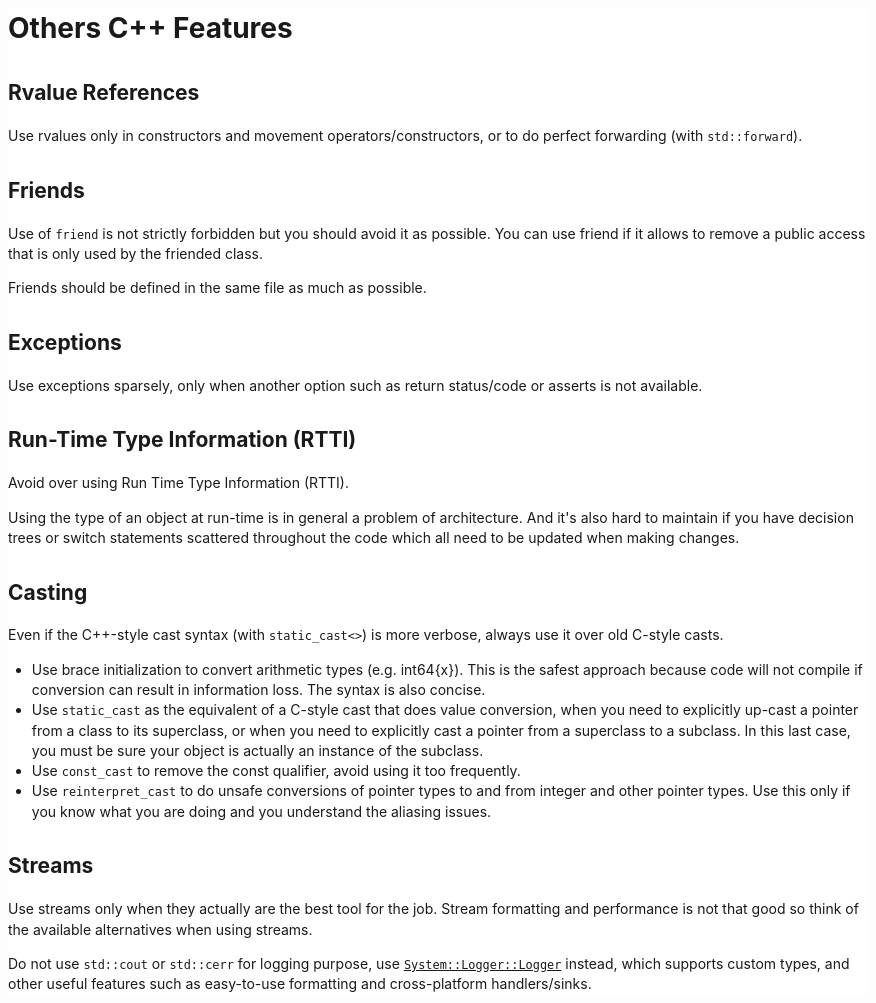 # Others C++ Features

## Rvalue References

Use rvalues only in constructors and movement operators/constructors, or to do perfect forwarding (with `std::forward`).

## Friends

Use of `friend` is not strictly forbidden but you should avoid it as possible. You can use friend if it allows to remove a public access that is only used by the friended class.

Friends should be defined in the same file as much as possible.

## Exceptions

Use exceptions sparsely, only when another option such as return status/code or asserts is not available.

## Run-Time Type Information (RTTI)

Avoid over using Run Time Type Information (RTTI).

Using the type of an object at run-time is in general a problem of architecture. And it's also hard to maintain if you have decision trees or switch statements scattered throughout the code which all need to be updated when making changes.

## Casting

Even if the C++\-style cast syntax (with `static_cast<>`) is more verbose, always use it over old C-style casts.

* Use brace initialization to convert arithmetic types (e.g. int64{x}). This is the safest approach because code will not compile if conversion can result in information loss. The syntax is also concise.
* Use `static_cast` as the equivalent of a C-style cast that does value conversion, when you need to explicitly up-cast a pointer from a class to its superclass, or when you need to explicitly cast a pointer from a superclass to a subclass. In this last case, you must be sure your object is actually an instance of the subclass.
* Use `const_cast` to remove the const qualifier, avoid using it too frequently.
* Use `reinterpret_cast` to do unsafe conversions of pointer types to and from integer and other pointer types. Use this only if you know what you are doing and you understand the aliasing issues.

## Streams

Use streams only when they actually are the best tool for the job. Stream formatting and performance is not that good so think of the available alternatives when using streams.

Do not use `std::cout` or `std::cerr` for logging purpose, use [`System::Logger::Logger`](#lug::System::Logger::Logger) instead, which supports custom types, and other useful features such as easy-to-use formatting and cross-platform handlers/sinks.
